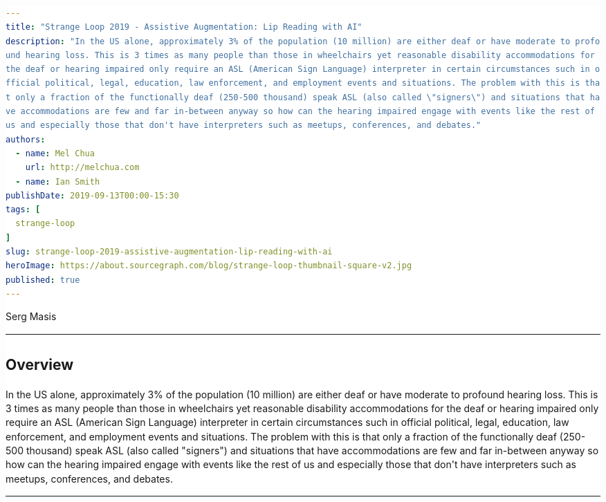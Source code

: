```yaml
---
title: "Strange Loop 2019 - Assistive Augmentation: Lip Reading with AI"
description: "In the US alone, approximately 3% of the population (10 million) are either deaf or have moderate to profound hearing loss. This is 3 times as many people than those in wheelchairs yet reasonable disability accommodations for the deaf or hearing impaired only require an ASL (American Sign Language) interpreter in certain circumstances such in official political, legal, education, law enforcement, and employment events and situations. The problem with this is that only a fraction of the functionally deaf (250-500 thousand) speak ASL (also called \"signers\") and situations that have accommodations are few and far in-between anyway so how can the hearing impaired engage with events like the rest of us and especially those that don't have interpreters such as meetups, conferences, and debates."
authors:
  - name: Mel Chua
    url: http://melchua.com
  - name: Ian Smith
publishDate: 2019-09-13T00:00-15:30
tags: [
  strange-loop
]
slug: strange-loop-2019-assistive-augmentation-lip-reading-with-ai
heroImage: https://about.sourcegraph.com/blog/strange-loop-thumbnail-square-v2.jpg
published: true
---
```


<div className="container p-0 liveblog-presenters d-flex w-100 text-center">
  <div className="row m-0 w-100">
      <p className=" mr-12 m-0 w-100">
        <span className="liveblog-presenters__name">Serg Masis</span>
        <a href="https://github.com/smasis001" target="_blank" title="GitHub"><i className="fa fa-github pr-2"></i></a>
        <a href="https://www.linkedin.com/in/smasis/" target="_blank" title="LinkedIn"><i className="fa fa-linkedin pr-2"></i></a>
      </p>
  </div>
</div>

---

## Overview

In the US alone, approximately 3% of the population (10 million) are either deaf or have moderate to profound hearing loss. This is 3 times as many people than those in wheelchairs yet reasonable disability accommodations for the deaf or hearing impaired only require an ASL (American Sign Language) interpreter in certain circumstances such in official political, legal, education, law enforcement, and employment events and situations. The problem with this is that only a fraction of the functionally deaf (250-500 thousand) speak ASL (also called \"signers\") and situations that have accommodations are few and far in-between anyway so how can the hearing impaired engage with events like the rest of us and especially those that don't have interpreters such as meetups, conferences, and debates.

---